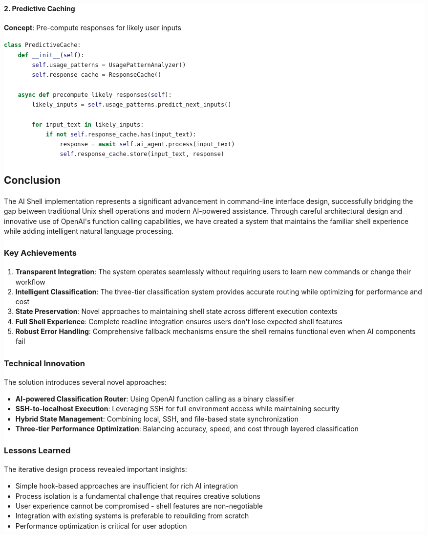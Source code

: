 #### 2. Predictive Caching
**Concept**: Pre-compute responses for likely user inputs

```python
class PredictiveCache:
    def __init__(self):
        self.usage_patterns = UsagePatternAnalyzer()
        self.response_cache = ResponseCache()
    
    async def precompute_likely_responses(self):
        likely_inputs = self.usage_patterns.predict_next_inputs()
        
        for input_text in likely_inputs:
            if not self.response_cache.has(input_text):
                response = await self.ai_agent.process(input_text)
                self.response_cache.store(input_text, response)
```

## Conclusion

The AI Shell implementation represents a significant advancement in command-line interface design, successfully bridging the gap between traditional Unix shell operations and modern AI-powered assistance. Through careful architectural design and innovative use of OpenAI's function calling capabilities, we have created a system that maintains the familiar shell experience while adding intelligent natural language processing.

### Key Achievements

1. **Transparent Integration**: The system operates seamlessly without requiring users to learn new commands or change their workflow
2. **Intelligent Classification**: The three-tier classification system provides accurate routing while optimizing for performance and cost
3. **State Preservation**: Novel approaches to maintaining shell state across different execution contexts
4. **Full Shell Experience**: Complete readline integration ensures users don't lose expected shell features
5. **Robust Error Handling**: Comprehensive fallback mechanisms ensure the shell remains functional even when AI components fail

### Technical Innovation

The solution introduces several novel approaches:
- **AI-powered Classification Router**: Using OpenAI function calling as a binary classifier
- **SSH-to-localhost Execution**: Leveraging SSH for full environment access while maintaining security
- **Hybrid State Management**: Combining local, SSH, and file-based state synchronization
- **Three-tier Performance Optimization**: Balancing accuracy, speed, and cost through layered classification

### Lessons Learned

The iterative design process revealed important insights:
- Simple hook-based approaches are insufficient for rich AI integration
- Process isolation is a fundamental challenge that requires creative solutions
- User experience cannot be compromised - shell features are non-negotiable
- Integration with existing systems is preferable to rebuilding from scratch
- Performance optimization is critical for user adoption
